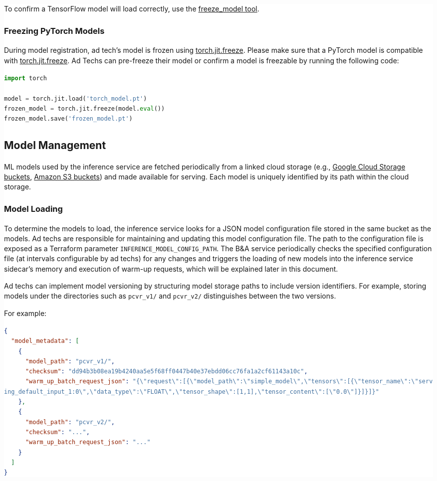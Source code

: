 To confirm a TensorFlow model will load correctly, use the [freeze_model tool][10].

### Freezing PyTorch Models

During model registration, ad tech’s model is frozen using [torch.jit.freeze][7]. Please make sure that a PyTorch model is compatible with [torch.jit.freeze][7]. Ad Techs can pre-freeze their model or confirm a model is freezable by running the following code:

```python
import torch

model = torch.jit.load('torch_model.pt')
frozen_model = torch.jit.freeze(model.eval())
frozen_model.save('frozen_model.pt')
```

## Model Management

ML models used by the inference service are fetched periodically from a linked cloud storage (e.g., [Google Cloud Storage buckets][2], [Amazon S3 buckets][3]) and made available for serving. Each model is uniquely identified by its path within the cloud storage.

### Model Loading

To determine the models to load, the inference service looks for a JSON model configuration file stored in the same bucket as the models. Ad techs are responsible for maintaining and updating this model configuration file. The path to the configuration file is exposed as a Terraform parameter `INFERENCE_MODEL_CONFIG_PATH`. The B&A service periodically checks the specified configuration file (at intervals configurable by ad techs) for any changes and triggers the loading of new models into the inference service sidecar’s memory and execution of warm-up requests, which will be explained later in this document.

Ad techs can implement model versioning by structuring model storage paths to include version identifiers. For example, storing models under the directories such as `pcvr_v1/` and `pcvr_v2/` distinguishes between the two versions.

For example:

```json
{
  "model_metadata": [
    {
      "model_path": "pcvr_v1/",
      "checksum": "dd94b3b08ea19b4240aa5e5f68ff0447b40e37ebdd06cc76fa1a2cf61143a10c",
      "warm_up_batch_request_json": "{\"request\":[{\"model_path\":\"simple_model\",\"tensors\":[{\"tensor_name\":\"serving_default_input_1:0\",\"data_type\":\"FLOAT\",\"tensor_shape\":[1,1],\"tensor_content\":[\"0.0\"]}]}]}"
    },
    {
      "model_path": "pcvr_v2/",
      "checksum": "...",
      "warm_up_batch_request_json": "..."
    }
  ]
}
```


[1]: https://github.com/privacysandbox/protected-auction-services-docs/blob/main/inference_overview.md#inference-with-externally-provided-models
[2]: https://cloud.google.com/storage/docs/buckets
[3]: https://aws.amazon.com/s3
[4]: https://github.com/privacysandbox/protected-auction-services-docs/blob/main/inference-explainers/inference_onboarding_guide.md
[5]: https://github.com/steveganzy
[6]: https://github.com/mihnjong-l
[7]: https://pytorch.org/docs/stable/generated/torch.jit.freeze.html
[8]: https://github.com/tensorflow/tensorflow/blob/r2.14/tensorflow/cc/tools/freeze_saved_model.h#L36
[9]: https://github.com/tensorflow/tensorflow/blob/r2.14/tensorflow/python/framework/convert_to_constants.py#L1223
[10]: https://github.com/privacysandbox/bidding-auction-servers/blob/release-4.5/services/inference_sidecar/modules/tensorflow_v2_14_0/tools/freeze_model.cc
[11]: https://keras.io/
[12]: https://github.com/lukedeng95